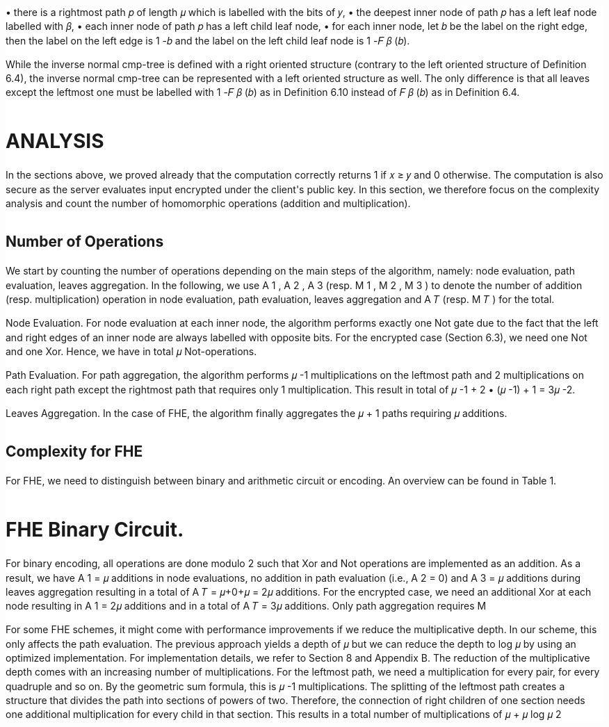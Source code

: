 • there is a rightmost path 𝑝 of length 𝜇 which is labelled with the bits of 𝑦, • the deepest inner node of path 𝑝 has a left leaf node labelled with 𝛽, • each inner node of path 𝑝 has a left child leaf node, • for each inner node, let 𝑏 be the label on the right edge, then the label on the left edge is 1 -𝑏 and the label on the left child leaf node is 1 -𝐹 𝛽 (𝑏).

While the inverse normal cmp-tree is defined with a right oriented structure (contrary to the left oriented structure of Definition 6.4), the inverse normal cmp-tree can be represented with a left oriented structure as well. The only difference is that all leaves except the leftmost one must be labelled with 1 -𝐹 𝛽 (𝑏) as in Definition 6.10 instead of 𝐹 𝛽 (𝑏) as in Definition 6.4.

# ANALYSIS

In the sections above, we proved already that the computation correctly returns 1 if 𝑥 ≥ 𝑦 and 0 otherwise. The computation is also secure as the server evaluates input encrypted under the client's public key. In this section, we therefore focus on the complexity analysis and count the number of homomorphic operations (addition and multiplication). 

## Number of Operations

We start by counting the number of operations depending on the main steps of the algorithm, namely: node evaluation, path evaluation, leaves aggregation. In the following, we use A 1 , A 2 , A 3 (resp. M 1 , M 2 , M 3 ) to denote the number of addition (resp. multiplication) operation in node evaluation, path evaluation, leaves aggregation and A 𝑇 (resp. M 𝑇 ) for the total.

Node Evaluation. For node evaluation at each inner node, the algorithm performs exactly one Not gate due to the fact that the left and right edges of an inner node are always labelled with opposite bits. For the encrypted case (Section 6.3), we need one Not and one Xor. Hence, we have in total 𝜇 Not-operations.

Path Evaluation. For path aggregation, the algorithm performs 𝜇 -1 multiplications on the leftmost path and 2 multiplications on each right path except the rightmost path that requires only 1 multiplication. This result in total of 𝜇 -1 + 2 • (𝜇 -1) + 1 = 3𝜇 -2.

Leaves Aggregation. In the case of FHE, the algorithm finally aggregates the 𝜇 + 1 paths requiring 𝜇 additions.

## Complexity for FHE

For FHE, we need to distinguish between binary and arithmetic circuit or encoding. An overview can be found in Table 1.

# FHE Binary Circuit.

For binary encoding, all operations are done modulo 2 such that Xor and Not operations are implemented as an addition. As a result, we have A 1 = 𝜇 additions in node evaluations, no addition in path evaluation (i.e., A 2 = 0) and A 3 = 𝜇 additions during leaves aggregation resulting in a total of A 𝑇 = 𝜇+0+𝜇 = 2𝜇 additions. For the encrypted case, we need an additional Xor at each node resulting in A 1 = 2𝜇 additions and in a total of A 𝑇 = 3𝜇 additions. Only path aggregation requires M

For some FHE schemes, it might come with performance improvements if we reduce the multiplicative depth. In our scheme, this only affects the path evaluation. The previous approach yields a depth of 𝜇 but we can reduce the depth to log 𝜇 by using an optimized implementation. For implementation details, we refer to Section 8 and Appendix B. The reduction of the multiplicative depth comes with an increasing number of multiplications. For the leftmost path, we need a multiplication for every pair, for every quadruple and so on. By the geometric sum formula, this is 𝜇 -1 multiplications. The splitting of the leftmost path creates a structure that divides the path into sections of powers of two. Therefore, the connection of right children of one section needs one additional multiplication for every child in that section. This results in a total number of multiplications of 𝜇 + 𝜇 log 𝜇 2

